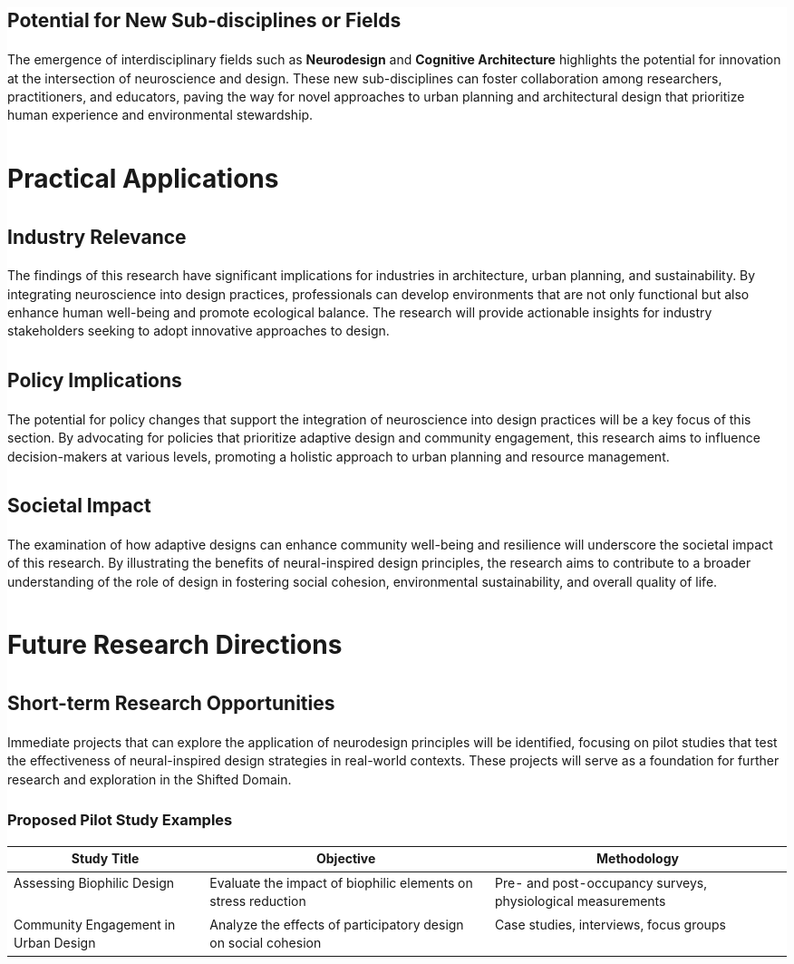 ## Potential for New Sub-disciplines or Fields

The emergence of interdisciplinary fields such as **Neurodesign** and **Cognitive Architecture** highlights the potential for innovation at the intersection of neuroscience and design. These new sub-disciplines can foster collaboration among researchers, practitioners, and educators, paving the way for novel approaches to urban planning and architectural design that prioritize human experience and environmental stewardship.

# Practical Applications

## Industry Relevance

The findings of this research have significant implications for industries in architecture, urban planning, and sustainability. By integrating neuroscience into design practices, professionals can develop environments that are not only functional but also enhance human well-being and promote ecological balance. The research will provide actionable insights for industry stakeholders seeking to adopt innovative approaches to design.

## Policy Implications

The potential for policy changes that support the integration of neuroscience into design practices will be a key focus of this section. By advocating for policies that prioritize adaptive design and community engagement, this research aims to influence decision-makers at various levels, promoting a holistic approach to urban planning and resource management.

## Societal Impact

The examination of how adaptive designs can enhance community well-being and resilience will underscore the societal impact of this research. By illustrating the benefits of neural-inspired design principles, the research aims to contribute to a broader understanding of the role of design in fostering social cohesion, environmental sustainability, and overall quality of life.

# Future Research Directions

## Short-term Research Opportunities

Immediate projects that can explore the application of neurodesign principles will be identified, focusing on pilot studies that test the effectiveness of neural-inspired design strategies in real-world contexts. These projects will serve as a foundation for further research and exploration in the Shifted Domain.

### Proposed Pilot Study Examples

| Study Title | Objective | Methodology |
|-------------|-----------|-------------|
| Assessing Biophilic Design | Evaluate the impact of biophilic elements on stress reduction | Pre- and post-occupancy surveys, physiological measurements |
| Community Engagement in Urban Design | Analyze the effects of participatory design on social cohesion | Case studies, interviews, focus groups |
